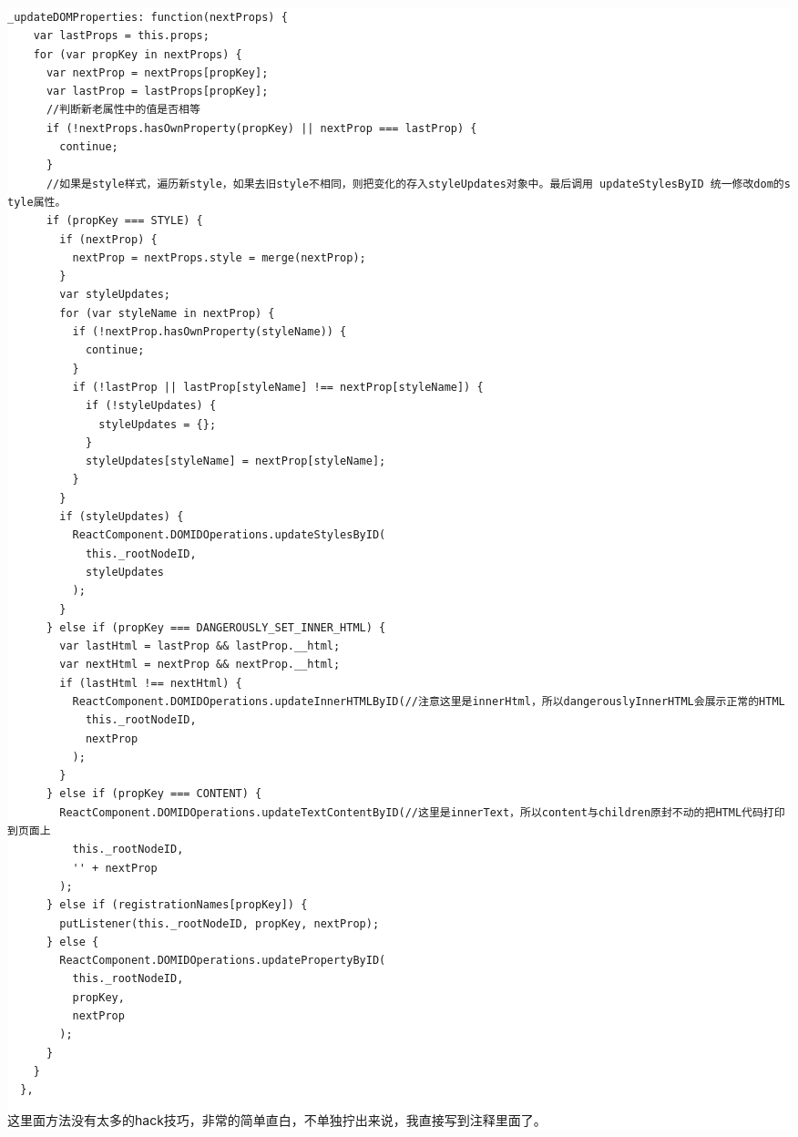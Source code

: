 ```
_updateDOMProperties: function(nextProps) {
    var lastProps = this.props;
    for (var propKey in nextProps) {
      var nextProp = nextProps[propKey];
      var lastProp = lastProps[propKey];
      //判断新老属性中的值是否相等
      if (!nextProps.hasOwnProperty(propKey) || nextProp === lastProp) {
        continue;
      }
      //如果是style样式，遍历新style，如果去旧style不相同，则把变化的存入styleUpdates对象中。最后调用 updateStylesByID 统一修改dom的style属性。
      if (propKey === STYLE) {
        if (nextProp) {
          nextProp = nextProps.style = merge(nextProp);
        }
        var styleUpdates;
        for (var styleName in nextProp) {
          if (!nextProp.hasOwnProperty(styleName)) {
            continue;
          }
          if (!lastProp || lastProp[styleName] !== nextProp[styleName]) {
            if (!styleUpdates) {
              styleUpdates = {};
            }
            styleUpdates[styleName] = nextProp[styleName];
          }
        }
        if (styleUpdates) {
          ReactComponent.DOMIDOperations.updateStylesByID(
            this._rootNodeID,
            styleUpdates
          );
        }
      } else if (propKey === DANGEROUSLY_SET_INNER_HTML) {
        var lastHtml = lastProp && lastProp.__html;
        var nextHtml = nextProp && nextProp.__html;
        if (lastHtml !== nextHtml) {
          ReactComponent.DOMIDOperations.updateInnerHTMLByID(//注意这里是innerHtml，所以dangerouslyInnerHTML会展示正常的HTML
            this._rootNodeID,
            nextProp
          );
        }
      } else if (propKey === CONTENT) {
        ReactComponent.DOMIDOperations.updateTextContentByID(//这里是innerText，所以content与children原封不动的把HTML代码打印到页面上
          this._rootNodeID,
          '' + nextProp
        );
      } else if (registrationNames[propKey]) {
        putListener(this._rootNodeID, propKey, nextProp);
      } else {
        ReactComponent.DOMIDOperations.updatePropertyByID(
          this._rootNodeID,
          propKey,
          nextProp
        );
      }
    }
  },
```
这里面方法没有太多的hack技巧，非常的简单直白，不单独拧出来说，我直接写到注释里面了。
